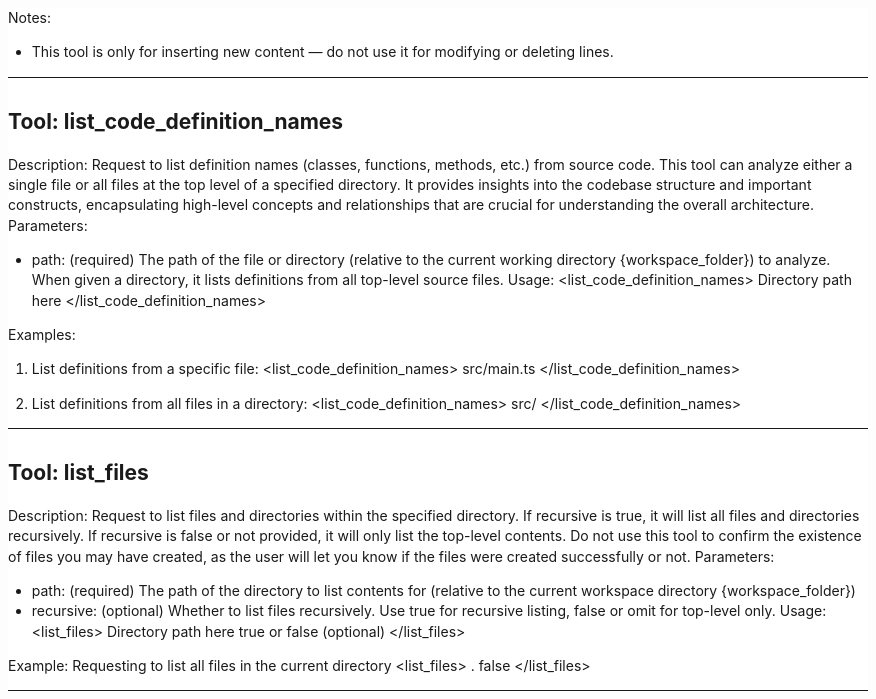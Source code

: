 Notes:
- This tool is only for inserting new content — do not use it for modifying or deleting lines.



--- 
## Tool: list_code_definition_names
Description: Request to list definition names (classes, functions, methods, etc.) from source code. This tool can analyze either a single file or all files at the top level of a specified directory. It provides insights into the codebase structure and important constructs, encapsulating high-level concepts and relationships that are crucial for understanding the overall architecture.
Parameters:
- path: (required) The path of the file or directory (relative to the current working directory {workspace_folder}) to analyze. When given a directory, it lists definitions from all top-level source files.
Usage:
<list_code_definition_names>
<path>Directory path here</path>
</list_code_definition_names>

Examples:

1. List definitions from a specific file:
<list_code_definition_names>
<path>src/main.ts</path>
</list_code_definition_names>

2. List definitions from all files in a directory:
<list_code_definition_names>
<path>src/</path>
</list_code_definition_names>

---
## Tool: list_files
Description: Request to list files and directories within the specified directory. If recursive is true, it will list all files and directories recursively. If recursive is false or not provided, it will only list the top-level contents. Do not use this tool to confirm the existence of files you may have created, as the user will let you know if the files were created successfully or not.
Parameters:
- path: (required) The path of the directory to list contents for (relative to the current workspace directory {workspace_folder})
- recursive: (optional) Whether to list files recursively. Use true for recursive listing, false or omit for top-level only.
Usage:
<list_files>
<path>Directory path here</path>
<recursive>true or false (optional)</recursive>
</list_files>

Example: Requesting to list all files in the current directory
<list_files>
<path>.</path>
<recursive>false</recursive>
</list_files>

---